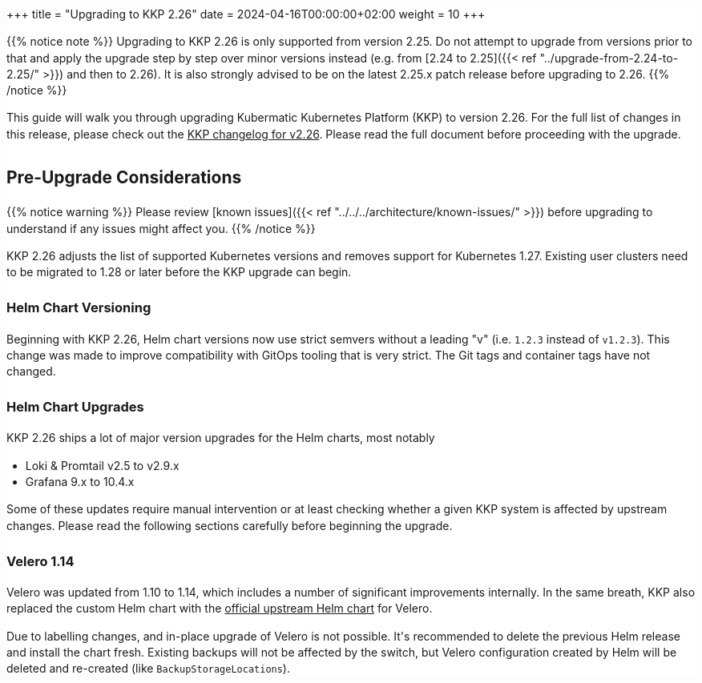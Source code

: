 +++
title = "Upgrading to KKP 2.26"
date = 2024-04-16T00:00:00+02:00
weight = 10
+++

{{% notice note %}}
Upgrading to KKP 2.26 is only supported from version 2.25. Do not attempt to upgrade from versions prior to that and apply the upgrade step by step over minor versions instead (e.g. from [2.24 to 2.25]({{< ref "../upgrade-from-2.24-to-2.25/" >}}) and then to 2.26). It is also strongly advised to be on the latest 2.25.x patch release before upgrading to 2.26.
{{% /notice %}}

This guide will walk you through upgrading Kubermatic Kubernetes Platform (KKP) to version 2.26. For the full list of changes in this release, please check out the [KKP changelog for v2.26](https://github.com/kubermatic/kubermatic/blob/main/docs/changelogs/CHANGELOG-2.26.md). Please read the full document before proceeding with the upgrade.

## Pre-Upgrade Considerations

{{% notice warning %}}
Please review [known issues]({{< ref "../../../architecture/known-issues/" >}}) before upgrading to understand if any issues might affect you.
{{% /notice %}}

KKP 2.26 adjusts the list of supported Kubernetes versions and removes support for Kubernetes 1.27. Existing user clusters need to be migrated to 1.28 or later before the KKP upgrade can begin.

### Helm Chart Versioning

Beginning with KKP 2.26, Helm chart versions now use strict semvers without a leading "v" (i.e. `1.2.3` instead of `v1.2.3`). This change was made to improve compatibility with GitOps tooling that is very strict. The Git tags and container tags have not changed.

### Helm Chart Upgrades

KKP 2.26 ships a lot of major version upgrades for the Helm charts, most notably

* Loki & Promtail v2.5 to v2.9.x
* Grafana 9.x to 10.4.x

Some of these updates require manual intervention or at least checking whether a given KKP system is affected by upstream changes. Please read the following sections carefully before beginning the upgrade.

### Velero 1.14

Velero was updated from 1.10 to 1.14, which includes a number of significant improvements internally. In the same breath, KKP also replaced the custom Helm chart with the [official upstream Helm chart](https://github.com/vmware-tanzu/helm-charts/tree/main/charts/velero) for Velero.

Due to labelling changes, and in-place upgrade of Velero is not possible. It's recommended to delete the previous Helm release and install the chart fresh. Existing backups will not be affected by the switch, but Velero configuration created by Helm will be deleted and re-created (like `BackupStorageLocations`).
